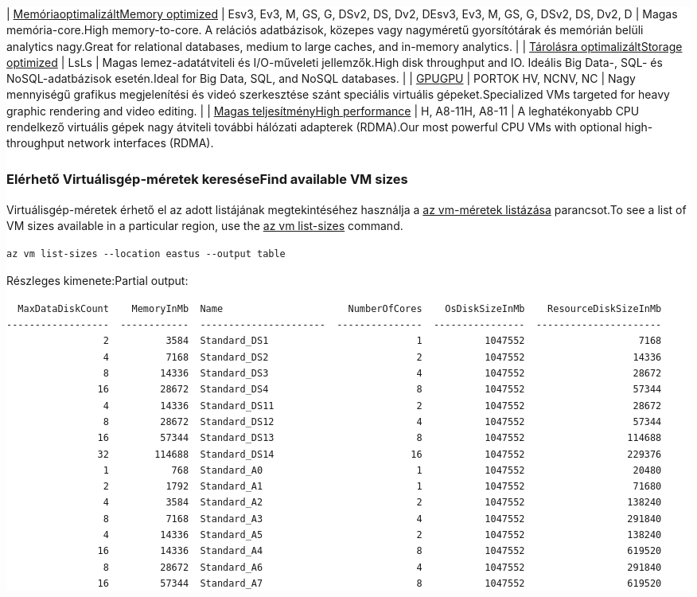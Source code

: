 | [<span data-ttu-id="14616-161">Memóriaoptimalizált</span><span class="sxs-lookup"><span data-stu-id="14616-161">Memory optimized</span></span>](../virtual-machines-windows-sizes-memory.md)    | <span data-ttu-id="14616-162">Esv3, Ev3, M, GS, G, DSv2, DS, Dv2, D</span><span class="sxs-lookup"><span data-stu-id="14616-162">Esv3, Ev3, M, GS, G, DSv2, DS, Dv2, D</span></span>   | <span data-ttu-id="14616-163">Magas memória-core.</span><span class="sxs-lookup"><span data-stu-id="14616-163">High memory-to-core.</span></span> <span data-ttu-id="14616-164">A relációs adatbázisok, közepes vagy nagyméretű gyorsítótárak és memórián belüli analytics nagy.</span><span class="sxs-lookup"><span data-stu-id="14616-164">Great for relational databases, medium to large caches, and in-memory analytics.</span></span>                 |
| [<span data-ttu-id="14616-165">Tárolásra optimalizált</span><span class="sxs-lookup"><span data-stu-id="14616-165">Storage optimized</span></span>](../virtual-machines-windows-sizes-storage.md)      | <span data-ttu-id="14616-166">Ls</span><span class="sxs-lookup"><span data-stu-id="14616-166">Ls</span></span>                | <span data-ttu-id="14616-167">Magas lemez-adatátviteli és I/O-műveleti jellemzők.</span><span class="sxs-lookup"><span data-stu-id="14616-167">High disk throughput and IO.</span></span> <span data-ttu-id="14616-168">Ideális Big Data-, SQL- és NoSQL-adatbázisok esetén.</span><span class="sxs-lookup"><span data-stu-id="14616-168">Ideal for Big Data, SQL, and NoSQL databases.</span></span>                                                         |
| [<span data-ttu-id="14616-169">GPU</span><span class="sxs-lookup"><span data-stu-id="14616-169">GPU</span></span>](sizes-gpu.md)          | <span data-ttu-id="14616-170">PORTOK HV, NC</span><span class="sxs-lookup"><span data-stu-id="14616-170">NV, NC</span></span>            | <span data-ttu-id="14616-171">Nagy mennyiségű grafikus megjelenítési és videó szerkesztése szánt speciális virtuális gépeket.</span><span class="sxs-lookup"><span data-stu-id="14616-171">Specialized VMs targeted for heavy graphic rendering and video editing.</span></span>       |
| [<span data-ttu-id="14616-172">Magas teljesítmény</span><span class="sxs-lookup"><span data-stu-id="14616-172">High performance</span></span>](sizes-hpc.md) | <span data-ttu-id="14616-173">H, A8-11</span><span class="sxs-lookup"><span data-stu-id="14616-173">H, A8-11</span></span>          | <span data-ttu-id="14616-174">A leghatékonyabb CPU rendelkező virtuális gépek nagy átviteli további hálózati adapterek (RDMA).</span><span class="sxs-lookup"><span data-stu-id="14616-174">Our most powerful CPU VMs with optional high-throughput network interfaces (RDMA).</span></span> 


### <a name="find-available-vm-sizes"></a><span data-ttu-id="14616-175">Elérhető Virtuálisgép-méretek keresése</span><span class="sxs-lookup"><span data-stu-id="14616-175">Find available VM sizes</span></span>

<span data-ttu-id="14616-176">Virtuálisgép-méretek érhető el az adott listájának megtekintéséhez használja a [az vm-méretek listázása](/cli/azure/vm#list-sizes) parancsot.</span><span class="sxs-lookup"><span data-stu-id="14616-176">To see a list of VM sizes available in a particular region, use the [az vm list-sizes](/cli/azure/vm#list-sizes) command.</span></span> 

```azurecli-interactive 
az vm list-sizes --location eastus --output table
```

<span data-ttu-id="14616-177">Részleges kimenete:</span><span class="sxs-lookup"><span data-stu-id="14616-177">Partial output:</span></span>

```azurecli-interactive 
  MaxDataDiskCount    MemoryInMb  Name                      NumberOfCores    OsDiskSizeInMb    ResourceDiskSizeInMb
------------------  ------------  ----------------------  ---------------  ----------------  ----------------------
                 2          3584  Standard_DS1                          1           1047552                    7168
                 4          7168  Standard_DS2                          2           1047552                   14336
                 8         14336  Standard_DS3                          4           1047552                   28672
                16         28672  Standard_DS4                          8           1047552                   57344
                 4         14336  Standard_DS11                         2           1047552                   28672
                 8         28672  Standard_DS12                         4           1047552                   57344
                16         57344  Standard_DS13                         8           1047552                  114688
                32        114688  Standard_DS14                        16           1047552                  229376
                 1           768  Standard_A0                           1           1047552                   20480
                 2          1792  Standard_A1                           1           1047552                   71680
                 4          3584  Standard_A2                           2           1047552                  138240
                 8          7168  Standard_A3                           4           1047552                  291840
                 4         14336  Standard_A5                           2           1047552                  138240
                16         14336  Standard_A4                           8           1047552                  619520
                 8         28672  Standard_A6                           4           1047552                  291840
                16         57344  Standard_A7                           8           1047552                  619520
```
